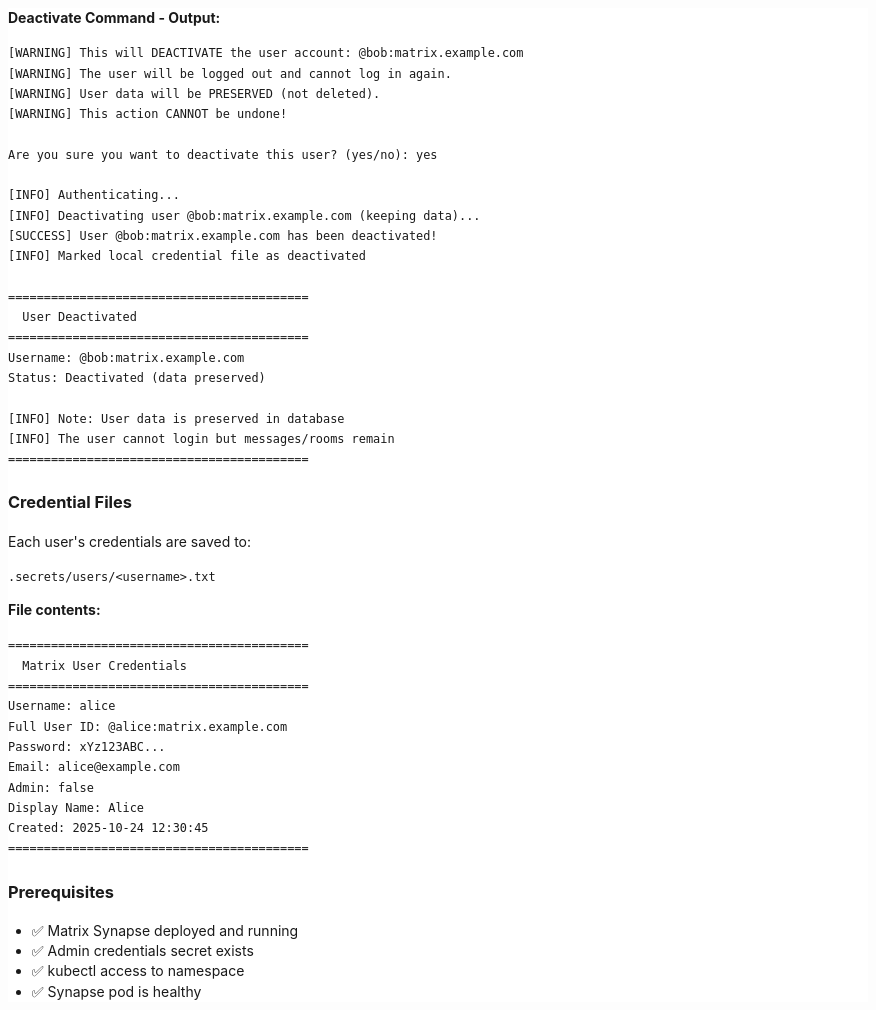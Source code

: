 **Deactivate Command - Output:**
```
[WARNING] This will DEACTIVATE the user account: @bob:matrix.example.com
[WARNING] The user will be logged out and cannot log in again.
[WARNING] User data will be PRESERVED (not deleted).
[WARNING] This action CANNOT be undone!

Are you sure you want to deactivate this user? (yes/no): yes

[INFO] Authenticating...
[INFO] Deactivating user @bob:matrix.example.com (keeping data)...
[SUCCESS] User @bob:matrix.example.com has been deactivated!
[INFO] Marked local credential file as deactivated

==========================================
  User Deactivated
==========================================
Username: @bob:matrix.example.com
Status: Deactivated (data preserved)

[INFO] Note: User data is preserved in database
[INFO] The user cannot login but messages/rooms remain
==========================================
```

### Credential Files

Each user's credentials are saved to:
```
.secrets/users/<username>.txt
```

**File contents:**
```
==========================================
  Matrix User Credentials
==========================================
Username: alice
Full User ID: @alice:matrix.example.com
Password: xYz123ABC...
Email: alice@example.com
Admin: false
Display Name: Alice
Created: 2025-10-24 12:30:45
==========================================
```

### Prerequisites

- ✅ Matrix Synapse deployed and running
- ✅ Admin credentials secret exists
- ✅ kubectl access to namespace
- ✅ Synapse pod is healthy
